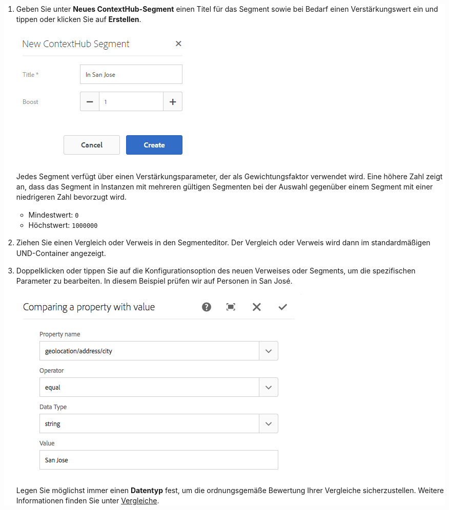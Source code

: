 1. Geben Sie unter **Neues ContextHub-Segment** einen Titel für das Segment sowie bei Bedarf einen Verstärkungswert ein und tippen oder klicken Sie auf **Erstellen**.

   ![chlimage_1-312](assets/chlimage_1-312.png)

   Jedes Segment verfügt über einen Verstärkungsparameter, der als Gewichtungsfaktor verwendet wird. Eine höhere Zahl zeigt an, dass das Segment in Instanzen mit mehreren gültigen Segmenten bei der Auswahl gegenüber einem Segment mit einer niedrigeren Zahl bevorzugt wird.

   * Mindestwert: `0`
   * Höchstwert: `1000000`

1. Ziehen Sie einen Vergleich oder Verweis in den Segmenteditor. Der Vergleich oder Verweis wird dann im standardmäßigen UND-Container angezeigt.
1. Doppelklicken oder tippen Sie auf die Konfigurationsoption des neuen Verweises oder Segments, um die spezifischen Parameter zu bearbeiten. In diesem Beispiel prüfen wir auf Personen in San José.

   ![screen_shot_2012-02-02at103135am](assets/screen_shot_2012-02-02at103135ama.png)

   Legen Sie möglichst immer einen **Datentyp** fest, um die ordnungsgemäße Bewertung Ihrer Vergleiche sicherzustellen. Weitere Informationen finden Sie unter [Vergleiche](/help/sites-administering/segmentation.md#comparisons).
